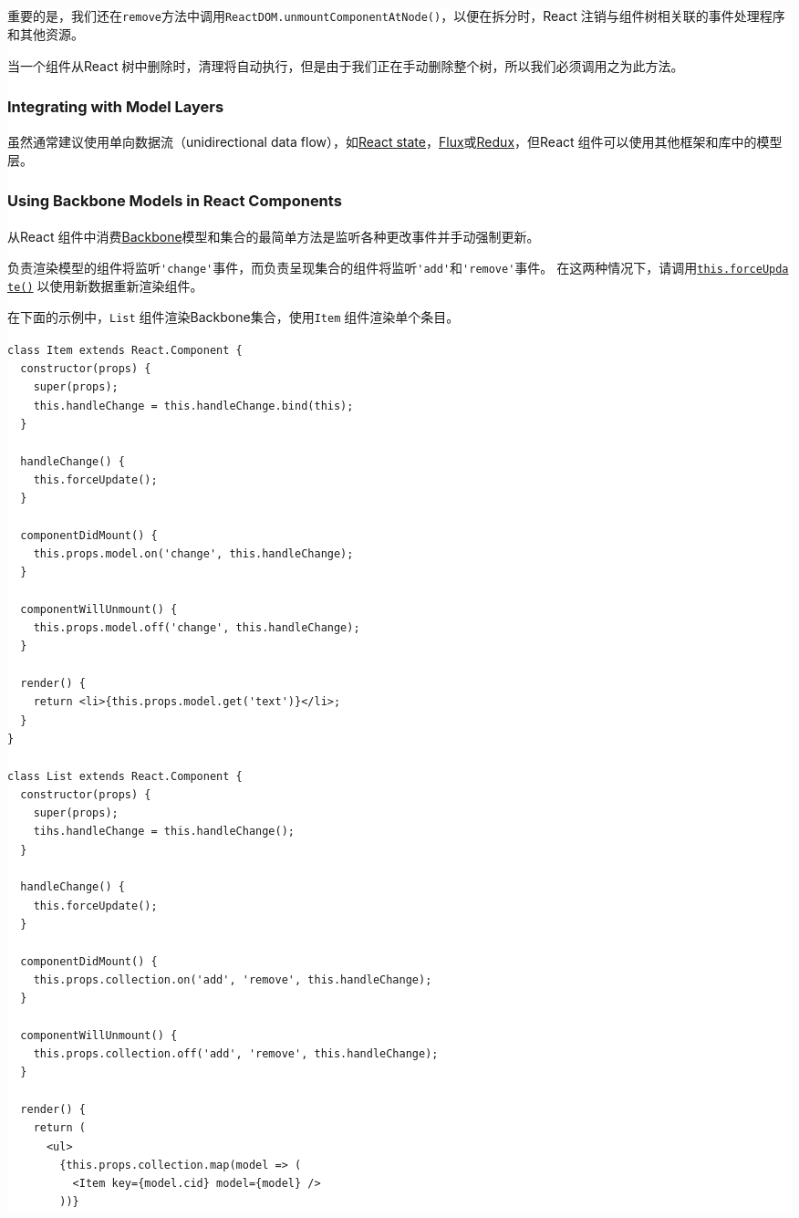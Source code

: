 重要的是，我们还在`remove`方法中调用`ReactDOM.unmountComponentAtNode()`，以便在拆分时，React 注销与组件树相关联的事件处理程序和其他资源。

当一个组件从React 树中删除时，清理将自动执行，但是由于我们正在手动删除整个树，所以我们必须调用之为此方法。

### Integrating with Model Layers

虽然通常建议使用单向数据流（unidirectional data flow），如[React state](https://reactjs.org/docs/lifting-state-up.html)，[Flux](http://facebook.github.io/flux/)或[Redux](http://redux.js.org/)，但React 组件可以使用其他框架和库中的模型层。

### Using Backbone Models in React Components

从React 组件中消费[Backbone](http://backbonejs.org/)模型和集合的最简单方法是监听各种更改事件并手动强制更新。

负责渲染模型的组件将监听`'change'`事件，而负责呈现集合的组件将监听`'add'`和`'remove'`事件。 在这两种情况下，请调用[`this.forceUpdate()`](https://reactjs.org/docs/react-component.html#forceupdate) 以使用新数据重新渲染组件。

在下面的示例中，`List` 组件渲染Backbone集合，使用`Item` 组件渲染单个条目。

```
class Item extends React.Component {
  constructor(props) {
    super(props);
    this.handleChange = this.handleChange.bind(this);
  }

  handleChange() {
    this.forceUpdate();
  }

  componentDidMount() {
    this.props.model.on('change', this.handleChange);
  }

  componentWillUnmount() {
    this.props.model.off('change', this.handleChange);
  }

  render() {
    return <li>{this.props.model.get('text')}</li>;
  }
}

class List extends React.Component {
  constructor(props) {
    super(props);
    tihs.handleChange = this.handleChange();
  }

  handleChange() {
    this.forceUpdate();
  }

  componentDidMount() {
    this.props.collection.on('add', 'remove', this.handleChange);
  }

  componentWillUnmount() {
    this.props.collection.off('add', 'remove', this.handleChange);
  }

  render() {
    return (
      <ul>
        {this.props.collection.map(model => (
          <Item key={model.cid} model={model} />
        ))}
```
